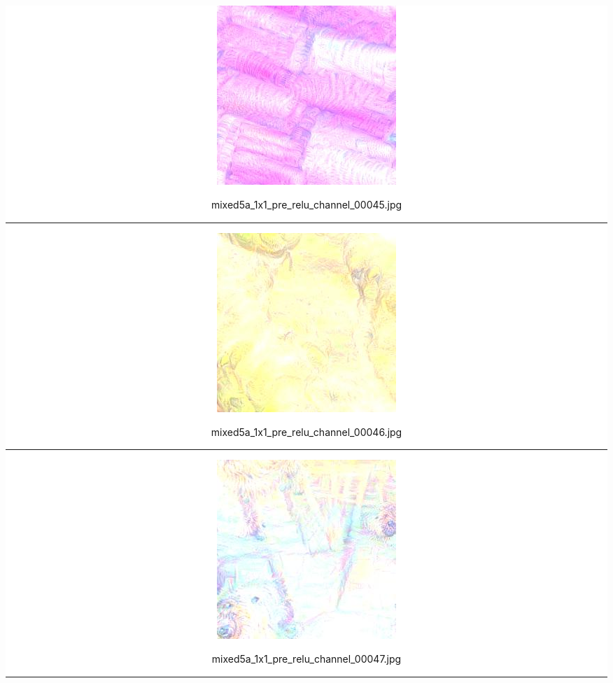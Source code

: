 <p align="center">  <img src="mixed5a_1x1_pre_relu_channel_00045.jpg?"> </p><p align="center">mixed5a_1x1_pre_relu_channel_00045.jpg</p>

***

<p align="center">  <img src="mixed5a_1x1_pre_relu_channel_00046.jpg?"> </p><p align="center">mixed5a_1x1_pre_relu_channel_00046.jpg</p>

***

<p align="center">  <img src="mixed5a_1x1_pre_relu_channel_00047.jpg?"> </p><p align="center">mixed5a_1x1_pre_relu_channel_00047.jpg</p>

***
